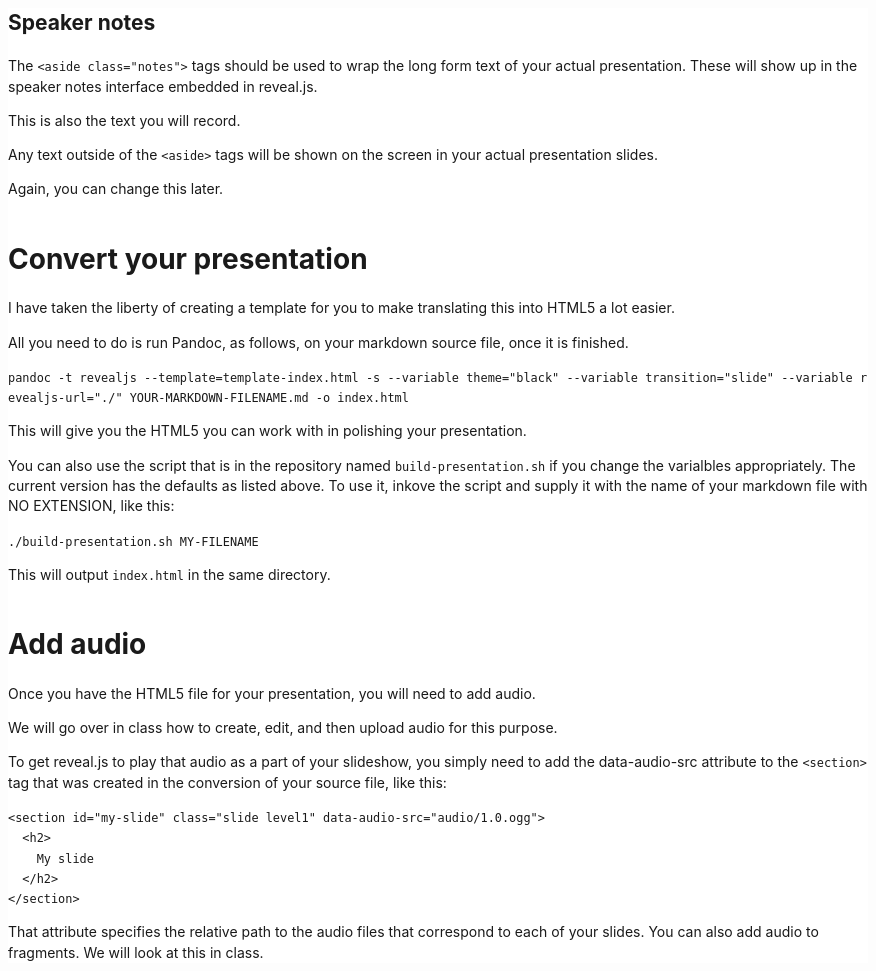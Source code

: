 ## Speaker notes

The `<aside class="notes">` tags should be used to wrap the long form text of your actual presentation. 
These will show up in the speaker notes interface embedded in reveal.js.

This is also the text you will record. 

Any text outside of the `<aside>` tags will be shown on the screen in your actual presentation slides. 

Again, you can change this later. 

# Convert your presentation

I have taken the liberty of creating a template for you to make translating this into HTML5 a lot easier. 

All you need to do is run Pandoc, as follows, on your markdown source file, once it is finished. 

`pandoc -t revealjs --template=template-index.html -s --variable theme="black" --variable transition="slide" --variable revealjs-url="./" YOUR-MARKDOWN-FILENAME.md -o index.html`

This will give you the HTML5 you can work with in polishing your presentation. 

You can also use the script that is in the repository named `build-presentation.sh` if you change the varialbles appropriately. 
The current version has the defaults as listed above. 
To use it, inkove the script and supply it with the name of your markdown file with NO EXTENSION, like this:

```
./build-presentation.sh MY-FILENAME
```

This will output `index.html` in the same directory. 

# Add audio

Once you have the HTML5 file for your presentation, you will need to add audio. 

We will go over in class how to create, edit, and then upload audio for this purpose. 

To get reveal.js to play that audio as a part of your slideshow, you simply need to add the data-audio-src attribute to the `<section>` tag that was created in the conversion of your source file, like this:

```
<section id="my-slide" class="slide level1" data-audio-src="audio/1.0.ogg">
  <h2>
    My slide
  </h2>
</section>
```

That attribute specifies the relative path to the audio files that correspond to each of your slides. 
You can also add audio to fragments. 
We will look at this in class. 
